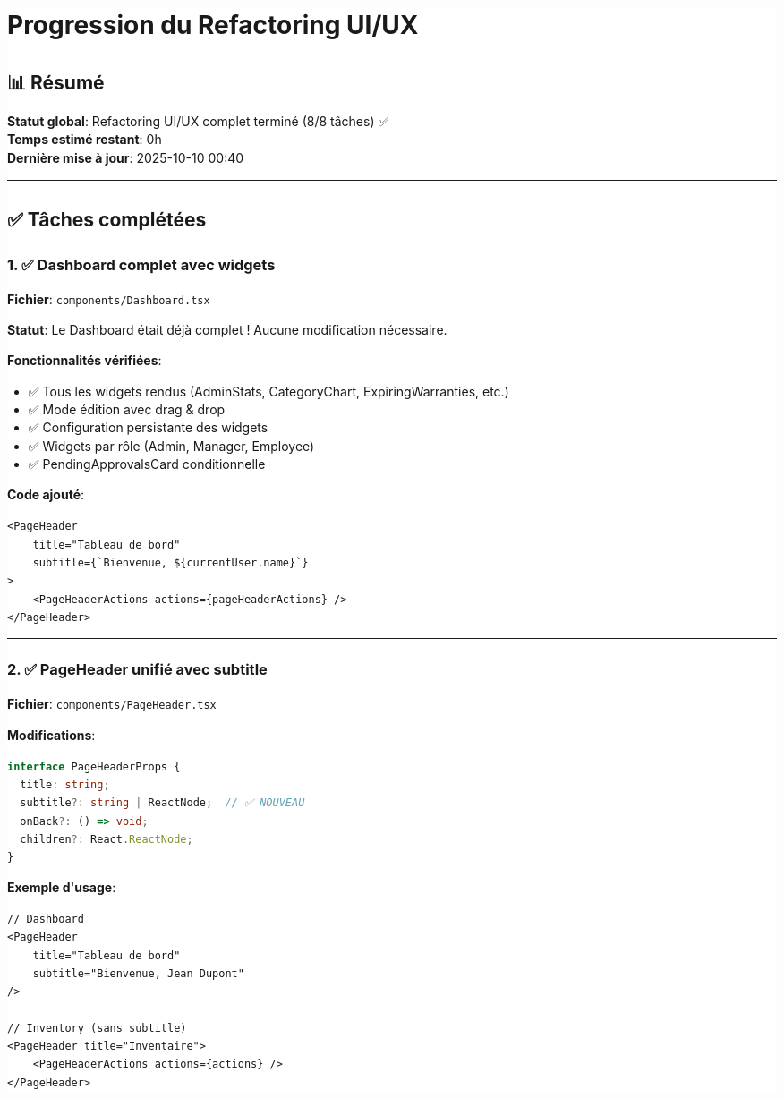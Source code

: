# Progression du Refactoring UI/UX

## 📊 Résumé

**Statut global**: Refactoring UI/UX complet terminé (8/8 tâches) ✅  
**Temps estimé restant**: 0h  
**Dernière mise à jour**: 2025-10-10 00:40

---

## ✅ Tâches complétées

### 1. ✅ Dashboard complet avec widgets
**Fichier**: `components/Dashboard.tsx`

**Statut**: Le Dashboard était déjà complet ! Aucune modification nécessaire.

**Fonctionnalités vérifiées**:
- ✅ Tous les widgets rendus (AdminStats, CategoryChart, ExpiringWarranties, etc.)
- ✅ Mode édition avec drag & drop
- ✅ Configuration persistante des widgets
- ✅ Widgets par rôle (Admin, Manager, Employee)
- ✅ PendingApprovalsCard conditionnelle

**Code ajouté**:
```tsx
<PageHeader 
    title="Tableau de bord" 
    subtitle={`Bienvenue, ${currentUser.name}`}
>
    <PageHeaderActions actions={pageHeaderActions} />
</PageHeader>
```

---

### 2. ✅ PageHeader unifié avec subtitle
**Fichier**: `components/PageHeader.tsx`

**Modifications**:
```typescript
interface PageHeaderProps {
  title: string;
  subtitle?: string | ReactNode;  // ✅ NOUVEAU
  onBack?: () => void;
  children?: React.ReactNode;
}
```

**Exemple d'usage**:
```tsx
// Dashboard
<PageHeader 
    title="Tableau de bord" 
    subtitle="Bienvenue, Jean Dupont"
/>

// Inventory (sans subtitle)
<PageHeader title="Inventaire">
    <PageHeaderActions actions={actions} />
</PageHeader>
```
